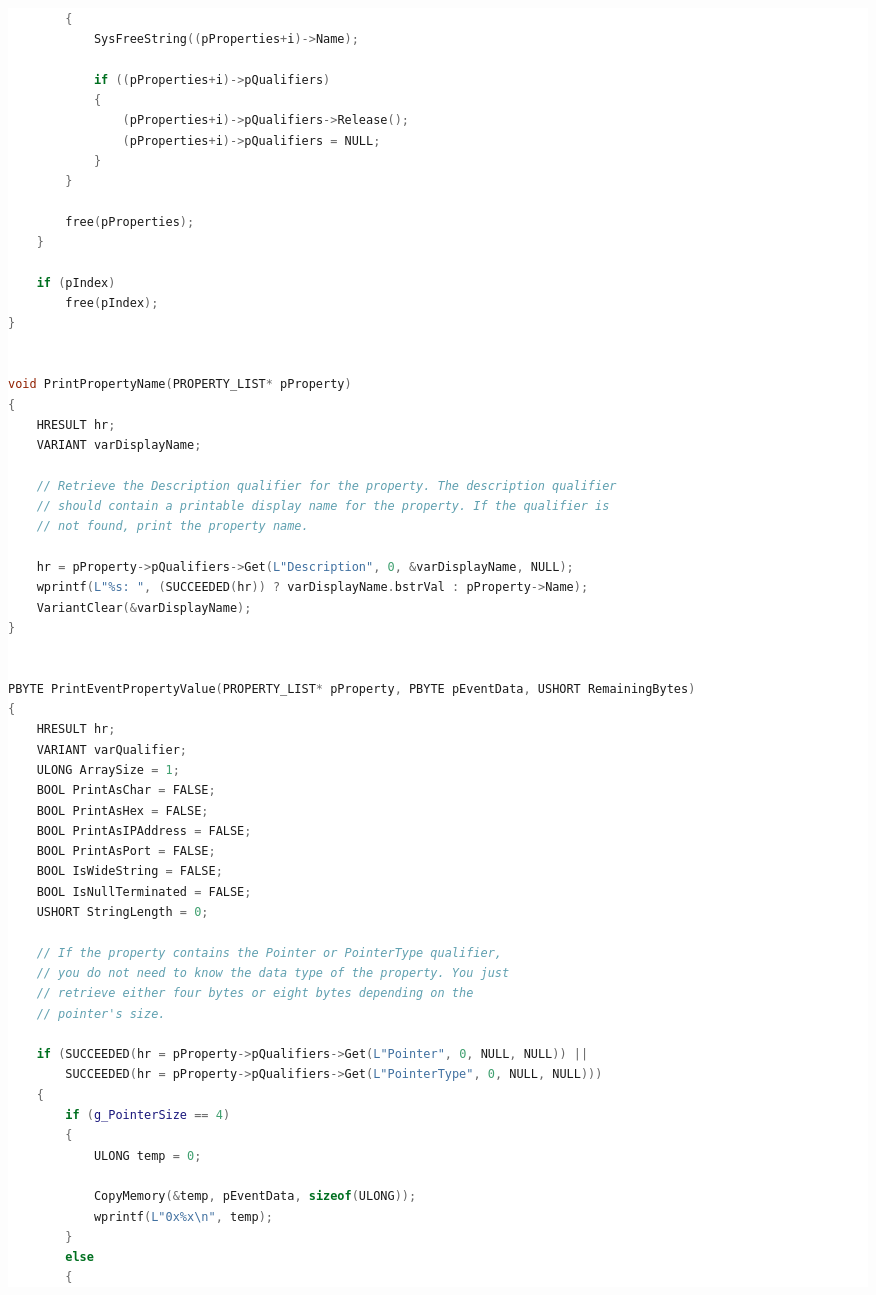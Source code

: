 ```C++
        {
            SysFreeString((pProperties+i)->Name);

            if ((pProperties+i)->pQualifiers)
            {
                (pProperties+i)->pQualifiers->Release();
                (pProperties+i)->pQualifiers = NULL;
            }
        }

        free(pProperties);
    }

    if (pIndex)
        free(pIndex);
}


void PrintPropertyName(PROPERTY_LIST* pProperty)
{
    HRESULT hr;
    VARIANT varDisplayName;

    // Retrieve the Description qualifier for the property. The description qualifier
    // should contain a printable display name for the property. If the qualifier is
    // not found, print the property name.

    hr = pProperty->pQualifiers->Get(L"Description", 0, &varDisplayName, NULL);
    wprintf(L"%s: ", (SUCCEEDED(hr)) ? varDisplayName.bstrVal : pProperty->Name);
    VariantClear(&varDisplayName);
}


PBYTE PrintEventPropertyValue(PROPERTY_LIST* pProperty, PBYTE pEventData, USHORT RemainingBytes)
{
    HRESULT hr;
    VARIANT varQualifier;
    ULONG ArraySize = 1;
    BOOL PrintAsChar = FALSE;
    BOOL PrintAsHex = FALSE;
    BOOL PrintAsIPAddress = FALSE; 
    BOOL PrintAsPort = FALSE; 
    BOOL IsWideString = FALSE;
    BOOL IsNullTerminated = FALSE;
    USHORT StringLength = 0;

    // If the property contains the Pointer or PointerType qualifier,
    // you do not need to know the data type of the property. You just
    // retrieve either four bytes or eight bytes depending on the 
    // pointer's size.

    if (SUCCEEDED(hr = pProperty->pQualifiers->Get(L"Pointer", 0, NULL, NULL)) ||
        SUCCEEDED(hr = pProperty->pQualifiers->Get(L"PointerType", 0, NULL, NULL)))
    {
        if (g_PointerSize == 4) 
        {
            ULONG temp = 0;

            CopyMemory(&temp, pEventData, sizeof(ULONG));
            wprintf(L"0x%x\n", temp);
        }
        else
        {
```